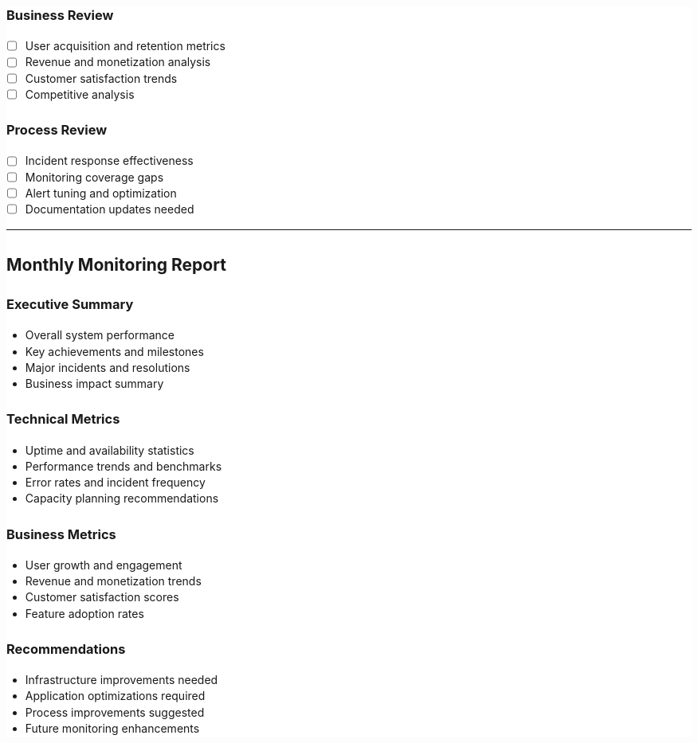 ### Business Review

- [ ] User acquisition and retention metrics
- [ ] Revenue and monetization analysis
- [ ] Customer satisfaction trends
- [ ] Competitive analysis

### Process Review

- [ ] Incident response effectiveness
- [ ] Monitoring coverage gaps
- [ ] Alert tuning and optimization
- [ ] Documentation updates needed

---

## Monthly Monitoring Report

### Executive Summary

- Overall system performance
- Key achievements and milestones
- Major incidents and resolutions
- Business impact summary

### Technical Metrics

- Uptime and availability statistics
- Performance trends and benchmarks
- Error rates and incident frequency
- Capacity planning recommendations

### Business Metrics

- User growth and engagement
- Revenue and monetization trends
- Customer satisfaction scores
- Feature adoption rates

### Recommendations

- Infrastructure improvements needed
- Application optimizations required
- Process improvements suggested
- Future monitoring enhancements
